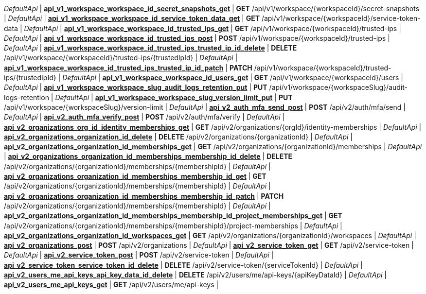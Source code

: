 *DefaultApi* | [**api_v1_workspace_workspace_id_secret_snapshots_get**](docs/DefaultApi.md#api_v1_workspace_workspace_id_secret_snapshots_get) | **GET** /api/v1/workspace/{workspaceId}/secret-snapshots | 
*DefaultApi* | [**api_v1_workspace_workspace_id_service_token_data_get**](docs/DefaultApi.md#api_v1_workspace_workspace_id_service_token_data_get) | **GET** /api/v1/workspace/{workspaceId}/service-token-data | 
*DefaultApi* | [**api_v1_workspace_workspace_id_trusted_ips_get**](docs/DefaultApi.md#api_v1_workspace_workspace_id_trusted_ips_get) | **GET** /api/v1/workspace/{workspaceId}/trusted-ips | 
*DefaultApi* | [**api_v1_workspace_workspace_id_trusted_ips_post**](docs/DefaultApi.md#api_v1_workspace_workspace_id_trusted_ips_post) | **POST** /api/v1/workspace/{workspaceId}/trusted-ips | 
*DefaultApi* | [**api_v1_workspace_workspace_id_trusted_ips_trusted_ip_id_delete**](docs/DefaultApi.md#api_v1_workspace_workspace_id_trusted_ips_trusted_ip_id_delete) | **DELETE** /api/v1/workspace/{workspaceId}/trusted-ips/{trustedIpId} | 
*DefaultApi* | [**api_v1_workspace_workspace_id_trusted_ips_trusted_ip_id_patch**](docs/DefaultApi.md#api_v1_workspace_workspace_id_trusted_ips_trusted_ip_id_patch) | **PATCH** /api/v1/workspace/{workspaceId}/trusted-ips/{trustedIpId} | 
*DefaultApi* | [**api_v1_workspace_workspace_id_users_get**](docs/DefaultApi.md#api_v1_workspace_workspace_id_users_get) | **GET** /api/v1/workspace/{workspaceId}/users | 
*DefaultApi* | [**api_v1_workspace_workspace_slug_audit_logs_retention_put**](docs/DefaultApi.md#api_v1_workspace_workspace_slug_audit_logs_retention_put) | **PUT** /api/v1/workspace/{workspaceSlug}/audit-logs-retention | 
*DefaultApi* | [**api_v1_workspace_workspace_slug_version_limit_put**](docs/DefaultApi.md#api_v1_workspace_workspace_slug_version_limit_put) | **PUT** /api/v1/workspace/{workspaceSlug}/version-limit | 
*DefaultApi* | [**api_v2_auth_mfa_send_post**](docs/DefaultApi.md#api_v2_auth_mfa_send_post) | **POST** /api/v2/auth/mfa/send | 
*DefaultApi* | [**api_v2_auth_mfa_verify_post**](docs/DefaultApi.md#api_v2_auth_mfa_verify_post) | **POST** /api/v2/auth/mfa/verify | 
*DefaultApi* | [**api_v2_organizations_org_id_identity_memberships_get**](docs/DefaultApi.md#api_v2_organizations_org_id_identity_memberships_get) | **GET** /api/v2/organizations/{orgId}/identity-memberships | 
*DefaultApi* | [**api_v2_organizations_organization_id_delete**](docs/DefaultApi.md#api_v2_organizations_organization_id_delete) | **DELETE** /api/v2/organizations/{organizationId} | 
*DefaultApi* | [**api_v2_organizations_organization_id_memberships_get**](docs/DefaultApi.md#api_v2_organizations_organization_id_memberships_get) | **GET** /api/v2/organizations/{organizationId}/memberships | 
*DefaultApi* | [**api_v2_organizations_organization_id_memberships_membership_id_delete**](docs/DefaultApi.md#api_v2_organizations_organization_id_memberships_membership_id_delete) | **DELETE** /api/v2/organizations/{organizationId}/memberships/{membershipId} | 
*DefaultApi* | [**api_v2_organizations_organization_id_memberships_membership_id_get**](docs/DefaultApi.md#api_v2_organizations_organization_id_memberships_membership_id_get) | **GET** /api/v2/organizations/{organizationId}/memberships/{membershipId} | 
*DefaultApi* | [**api_v2_organizations_organization_id_memberships_membership_id_patch**](docs/DefaultApi.md#api_v2_organizations_organization_id_memberships_membership_id_patch) | **PATCH** /api/v2/organizations/{organizationId}/memberships/{membershipId} | 
*DefaultApi* | [**api_v2_organizations_organization_id_memberships_membership_id_project_memberships_get**](docs/DefaultApi.md#api_v2_organizations_organization_id_memberships_membership_id_project_memberships_get) | **GET** /api/v2/organizations/{organizationId}/memberships/{membershipId}/project-memberships | 
*DefaultApi* | [**api_v2_organizations_organization_id_workspaces_get**](docs/DefaultApi.md#api_v2_organizations_organization_id_workspaces_get) | **GET** /api/v2/organizations/{organizationId}/workspaces | 
*DefaultApi* | [**api_v2_organizations_post**](docs/DefaultApi.md#api_v2_organizations_post) | **POST** /api/v2/organizations | 
*DefaultApi* | [**api_v2_service_token_get**](docs/DefaultApi.md#api_v2_service_token_get) | **GET** /api/v2/service-token | 
*DefaultApi* | [**api_v2_service_token_post**](docs/DefaultApi.md#api_v2_service_token_post) | **POST** /api/v2/service-token | 
*DefaultApi* | [**api_v2_service_token_service_token_id_delete**](docs/DefaultApi.md#api_v2_service_token_service_token_id_delete) | **DELETE** /api/v2/service-token/{serviceTokenId} | 
*DefaultApi* | [**api_v2_users_me_api_keys_api_key_data_id_delete**](docs/DefaultApi.md#api_v2_users_me_api_keys_api_key_data_id_delete) | **DELETE** /api/v2/users/me/api-keys/{apiKeyDataId} | 
*DefaultApi* | [**api_v2_users_me_api_keys_get**](docs/DefaultApi.md#api_v2_users_me_api_keys_get) | **GET** /api/v2/users/me/api-keys | 